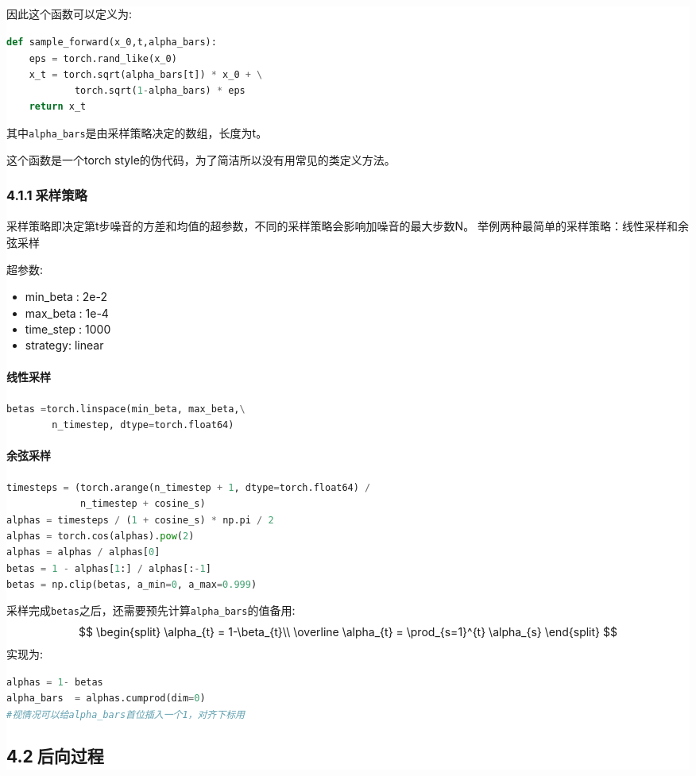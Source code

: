 因此这个函数可以定义为:
```python
def sample_forward(x_0,t,alpha_bars):
	eps = torch.rand_like(x_0)
	x_t = torch.sqrt(alpha_bars[t]) * x_0 + \
			torch.sqrt(1-alpha_bars) * eps 
	return x_t 
```
其中`alpha_bars`是由采样策略决定的数组，长度为t。 

这个函数是一个torch style的伪代码，为了简洁所以没有用常见的类定义方法。

### 4.1.1 采样策略

采样策略即决定第t步噪音的方差和均值的超参数，不同的采样策略会影响加噪音的最大步数N。 举例两种最简单的采样策略：线性采样和余弦采样 

超参数: 
- min_beta :  2e-2
- max_beta : 1e-4
- time_step : 1000
- strategy: linear
#### 线性采样

```python
betas =torch.linspace(min_beta, max_beta,\
		n_timestep, dtype=torch.float64)
```

#### 余弦采样

```python
timesteps = (torch.arange(n_timestep + 1, dtype=torch.float64) / 
			 n_timestep + cosine_s)
alphas = timesteps / (1 + cosine_s) * np.pi / 2
alphas = torch.cos(alphas).pow(2)
alphas = alphas / alphas[0]
betas = 1 - alphas[1:] / alphas[:-1]
betas = np.clip(betas, a_min=0, a_max=0.999)
```

采样完成`betas`之后，还需要预先计算`alpha_bars`的值备用:
$$
\begin{split}
\alpha_{t} = 1-\beta_{t}\\
\overline \alpha_{t} = \prod_{s=1}^{t} \alpha_{s}
\end{split}
$$
实现为:
```python
alphas = 1- betas
alpha_bars  = alphas.cumprod(dim=0)
#视情况可以给alpha_bars首位插入一个1，对齐下标用
```


## 4.2 后向过程
